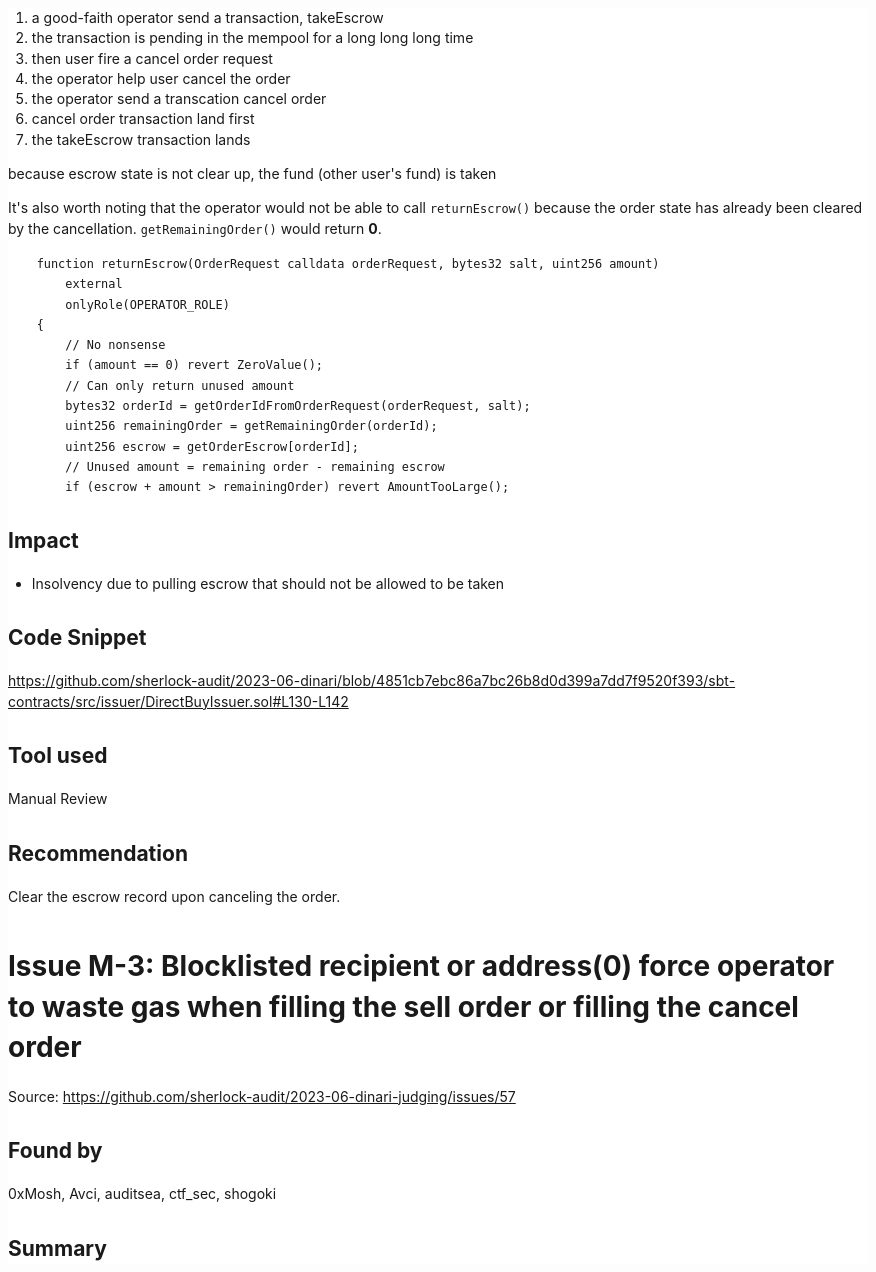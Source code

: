 1. a good-faith operator send a transaction, takeEscrow
2. the transaction is pending in the mempool for a long long long time
3. then user fire a cancel order request
4. the operator help user cancel the order
5. the operator send a transcation cancel order
6. cancel order transaction land first
7. the takeEscrow transaction lands

because escrow state is not clear up, the fund (other user's fund) is taken 

It's also worth noting that the operator would not be able to call `returnEscrow()` because the order state has already been cleared by the cancellation. `getRemainingOrder()` would return **0**.

```solidity
    function returnEscrow(OrderRequest calldata orderRequest, bytes32 salt, uint256 amount)
        external
        onlyRole(OPERATOR_ROLE)
    {
        // No nonsense
        if (amount == 0) revert ZeroValue();
        // Can only return unused amount
        bytes32 orderId = getOrderIdFromOrderRequest(orderRequest, salt);
        uint256 remainingOrder = getRemainingOrder(orderId);
        uint256 escrow = getOrderEscrow[orderId];
        // Unused amount = remaining order - remaining escrow
        if (escrow + amount > remainingOrder) revert AmountTooLarge();
```

## Impact
- Insolvency due to pulling escrow that should not be allowed to be taken

## Code Snippet
https://github.com/sherlock-audit/2023-06-dinari/blob/4851cb7ebc86a7bc26b8d0d399a7dd7f9520f393/sbt-contracts/src/issuer/DirectBuyIssuer.sol#L130-L142

## Tool used
Manual Review

## Recommendation
Clear the escrow record upon canceling the order.

# Issue M-3: Blocklisted recipient or address(0) force operator to waste gas when filling the sell order or filling the cancel order 

Source: https://github.com/sherlock-audit/2023-06-dinari-judging/issues/57 

## Found by 
0xMosh, Avci, auditsea, ctf\_sec, shogoki
## Summary
